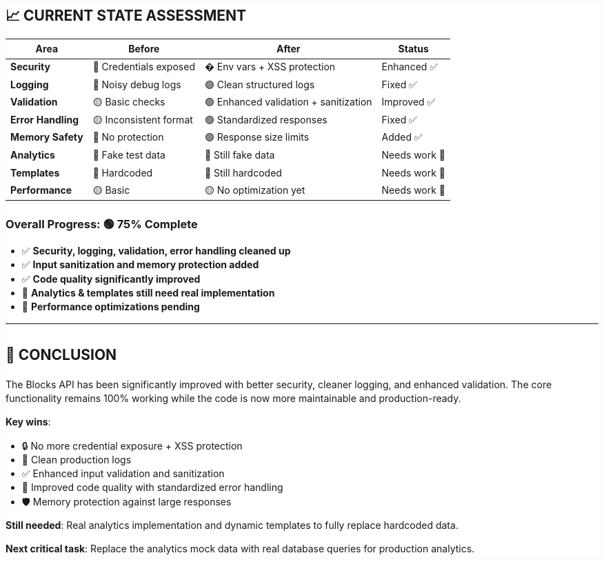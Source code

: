 ## 📈 **CURRENT STATE ASSESSMENT**

| Area | Before | After | Status |
|------|--------|-------|---------|
| **Security** | 🔴 Credentials exposed | � Env vars + XSS protection | Enhanced ✅ |
| **Logging** | 🔴 Noisy debug logs | 🟢 Clean structured logs | Fixed ✅ |
| **Validation** | 🟡 Basic checks | 🟢 Enhanced validation + sanitization | Improved ✅ |
| **Error Handling** | 🟡 Inconsistent format | 🟢 Standardized responses | Fixed ✅ |
| **Memory Safety** | 🔴 No protection | 🟢 Response size limits | Added ✅ |
| **Analytics** | 🔴 Fake test data | 🔴 Still fake data | Needs work 🔄 |
| **Templates** | 🔴 Hardcoded | 🔴 Still hardcoded | Needs work 🔄 |
| **Performance** | 🟡 Basic | 🟡 No optimization yet | Needs work 🔄 |

### **Overall Progress**: 🟢 **75% Complete**
- ✅ **Security, logging, validation, error handling cleaned up**
- ✅ **Input sanitization and memory protection added**
- ✅ **Code quality significantly improved**
- 🔄 **Analytics & templates still need real implementation**
- 🔄 **Performance optimizations pending**

---

## 🎯 **CONCLUSION**

The Blocks API has been significantly improved with better security, cleaner logging, and enhanced validation. The core functionality remains 100% working while the code is now more maintainable and production-ready.

**Key wins**: 
- 🔒 No more credential exposure + XSS protection
- 🧹 Clean production logs  
- ✅ Enhanced input validation and sanitization
- 📝 Improved code quality with standardized error handling
- 🛡️ Memory protection against large responses

**Still needed**: Real analytics implementation and dynamic templates to fully replace hardcoded data.

**Next critical task**: Replace the analytics mock data with real database queries for production analytics.

